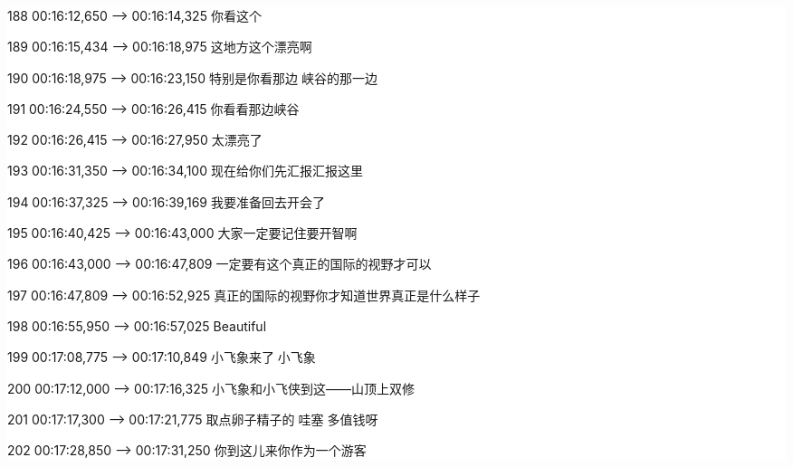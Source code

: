 188
00:16:12,650 –&gt; 00:16:14,325
你看这个
 
189
00:16:15,434 –&gt; 00:16:18,975
这地方这个漂亮啊
 
190
00:16:18,975 –&gt; 00:16:23,150
特别是你看那边 峡谷的那一边
 
191
00:16:24,550 –&gt; 00:16:26,415
你看看那边峡谷
 
192
00:16:26,415 –&gt; 00:16:27,950
太漂亮了
 
193
00:16:31,350 –&gt; 00:16:34,100
现在给你们先汇报汇报这里
 
194
00:16:37,325 –&gt; 00:16:39,169
我要准备回去开会了
 
195
00:16:40,425 –&gt; 00:16:43,000
大家一定要记住要开智啊
 
196
00:16:43,000 –&gt; 00:16:47,809
一定要有这个真正的国际的视野才可以
 
197
00:16:47,809 –&gt; 00:16:52,925
真正的国际的视野你才知道世界真正是什么样子
 
198
00:16:55,950 –&gt; 00:16:57,025
Beautiful
 
199
00:17:08,775 –&gt; 00:17:10,849
小飞象来了 小飞象
 
200
00:17:12,000 –&gt; 00:17:16,325
小飞象和小飞侠到这——山顶上双修
 
201
00:17:17,300 –&gt; 00:17:21,775
取点卵子精子的 哇塞 多值钱呀
 
202
00:17:28,850 –&gt; 00:17:31,250
你到这儿来你作为一个游客
 